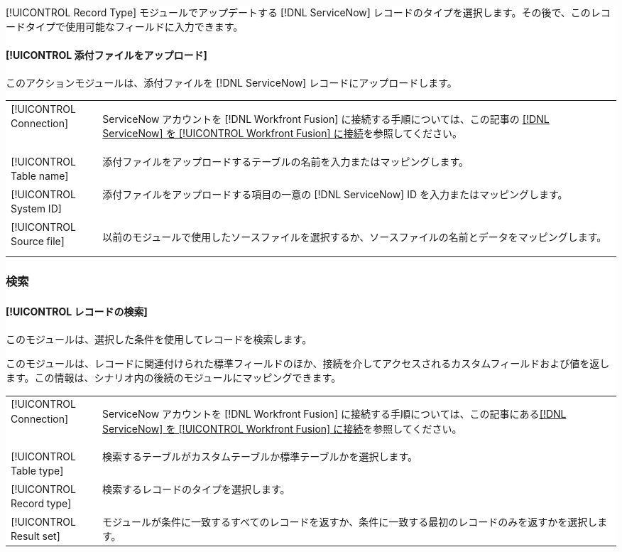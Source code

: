    <td role="rowheader">[!UICONTROL Record Type]</td> 
   <td>モジュールでアップデートする [!DNL ServiceNow] レコードのタイプを選択します。その後で、このレコードタイプで使用可能なフィールドに入力できます。</td> 
  </tr> 
 </tbody> 
</table>

#### [!UICONTROL 添付ファイルをアップロード]

このアクションモジュールは、添付ファイルを [!DNL ServiceNow] レコードにアップロードします。

<table style="table-layout:auto"> 
 <col> 
 <col> 
 <tbody> 
  <tr> 
   <td role="rowheader">[!UICONTROL Connection]</td> 
   <td> <p>ServiceNow アカウントを [!DNL Workfront Fusion] に接続する手順については、この記事の <a href="#connect-servicenow-to-workfront-fusion" class="MCXref xref">[!DNL ServiceNow] を [!UICONTROL Workfront Fusion] に接続</a>を参照してください。</p> </td> 
  </tr> 
  <tr> 
   <td role="rowheader">[!UICONTROL Table name]</td> 
   <td>添付ファイルをアップロードするテーブルの名前を入力またはマッピングします。</td> 
  </tr> 
  <tr> 
   <td role="rowheader">[!UICONTROL System ID]</td> 
   <td>添付ファイルをアップロードする項目の一意の [!DNL ServiceNow] ID を入力またはマッピングします。</td> 
  </tr> 
  <tr> 
   <td role="rowheader">[!UICONTROL Source file]</td> 
   <td> <p>以前のモジュールで使用したソースファイルを選択するか、ソースファイルの名前とデータをマッピングします。</p> </td> 
  </tr> 
 </tbody> 
</table>

### 検索

#### [!UICONTROL レコードの検索]

このモジュールは、選択した条件を使用してレコードを検索します。

このモジュールは、レコードに関連付けられた標準フィールドのほか、接続を介してアクセスされるカスタムフィールドおよび値を返します。この情報は、シナリオ内の後続のモジュールにマッピングできます。

<table style="table-layout:auto"> 
 <col> 
 <col> 
 <tbody> 
  <tr> 
   <td role="rowheader">[!UICONTROL Connection]</td> 
   <td> <p>ServiceNow アカウントを [!DNL Workfront Fusion] に接続する手順については、この記事にある<a href="#connect-servicenow-to-workfront-fusion" class="MCXref xref">[!DNL ServiceNow] を [!UICONTROL Workfront Fusion] に接続</a>を参照してください。</p> </td> 
  </tr> 
  <tr> 
   <td role="rowheader">[!UICONTROL Table type]</td> 
   <td>検索するテーブルがカスタムテーブルか標準テーブルかを選択します。</td> 
  </tr> 
  <tr> 
   <td role="rowheader">[!UICONTROL Record type]</td> 
   <td>検索するレコードのタイプを選択します。</td> 
  </tr> 
  <tr> 
   <td role="rowheader">[!UICONTROL Result set]</td> 
   <td>モジュールが条件に一致するすべてのレコードを返すか、条件に一致する最初のレコードのみを返すかを選択します。 </td> 
  </tr> 
  <tr> 